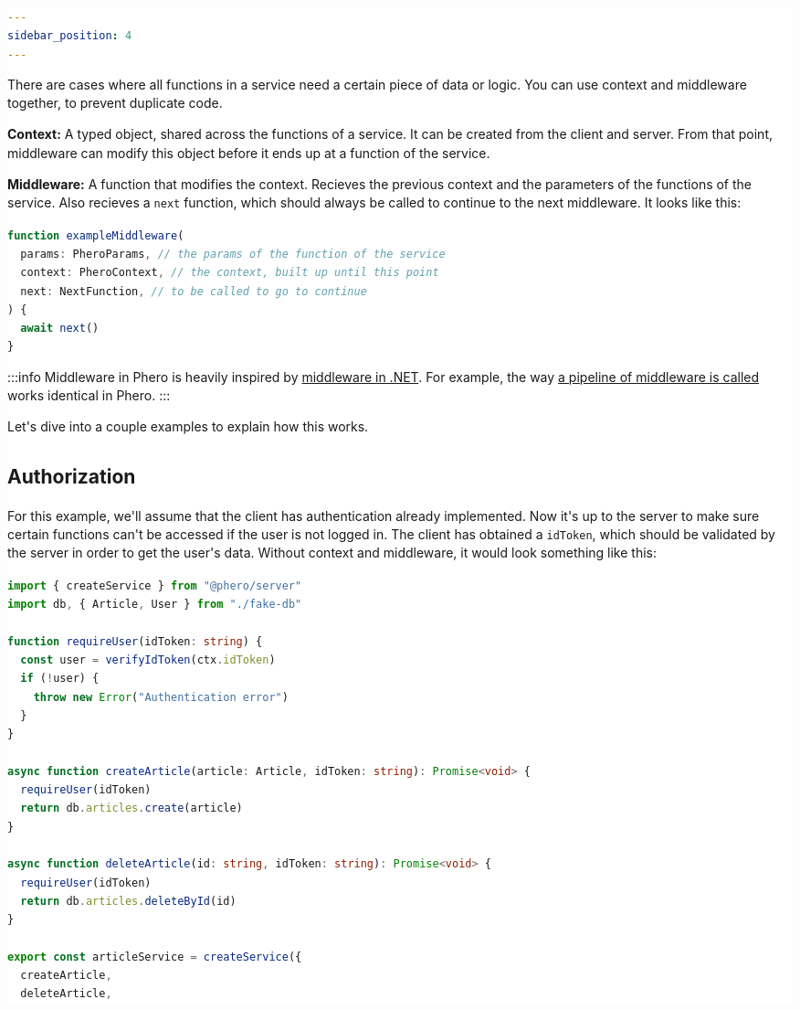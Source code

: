 ```yaml
---
sidebar_position: 4
---
```


There are cases where all functions in a service need a certain piece of data or logic. You can use context and middleware together, to prevent duplicate code.

**Context:** A typed object, shared across the functions of a service. It can be created from the client and server. From that point, middleware can modify this object before it ends up at a function of the service.

**Middleware:** A function that modifies the context. Recieves the previous context and the parameters of the functions of the service. Also recieves a `next` function, which should always be called to continue to the next middleware. It looks like this:

```ts
function exampleMiddleware(
  params: PheroParams, // the params of the function of the service
  context: PheroContext, // the context, built up until this point
  next: NextFunction, // to be called to go to continue
) {
  await next()
}
```

:::info
Middleware in Phero is heavily inspired by [middleware in .NET](https://docs.microsoft.com/en-us/aspnet/core/fundamentals/middleware/?view=aspnetcore-6.0). For example, the way [a pipeline of middleware is called](https://docs.microsoft.com/en-us/aspnet/core/fundamentals/middleware/?view=aspnetcore-6.0#create-a-middleware-pipeline-with-webapplication) works identical in Phero.
:::

Let's dive into a couple examples to explain how this works.

## Authorization

For this example, we'll assume that the client has authentication already implemented. Now it's up to the server to make sure certain functions can't be accessed if the user is not logged in. The client has obtained a `idToken`, which should be validated by the server in order to get the user's data. Without context and middleware, it would look something like this:

```ts
import { createService } from "@phero/server"
import db, { Article, User } from "./fake-db"

function requireUser(idToken: string) {
  const user = verifyIdToken(ctx.idToken)
  if (!user) {
    throw new Error("Authentication error")
  }
}

async function createArticle(article: Article, idToken: string): Promise<void> {
  requireUser(idToken)
  return db.articles.create(article)
}

async function deleteArticle(id: string, idToken: string): Promise<void> {
  requireUser(idToken)
  return db.articles.deleteById(id)
}

export const articleService = createService({
  createArticle,
  deleteArticle,
```